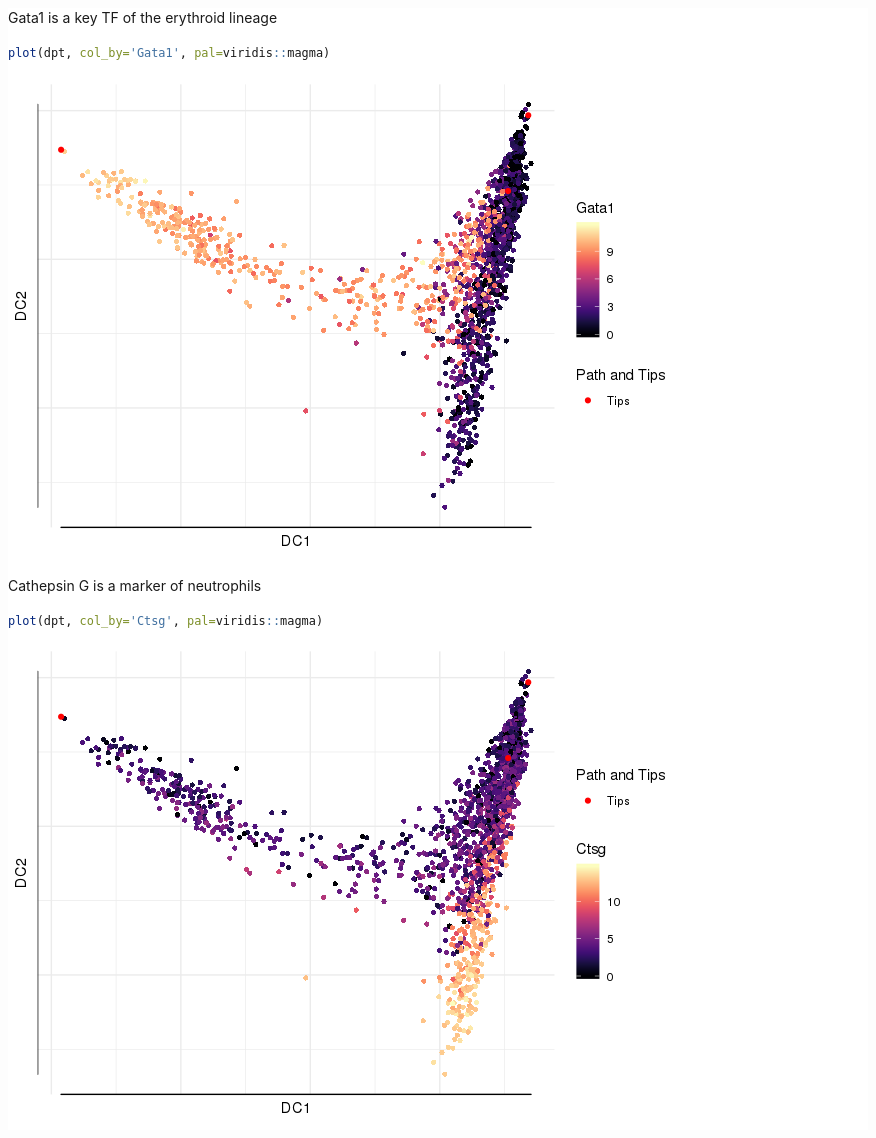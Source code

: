 Gata1 is a key TF of the erythroid lineage

```r
plot(dpt, col_by='Gata1', pal=viridis::magma)
```

![](session-trajectories_files/figure-html/unnamed-chunk-3-8.png)

Cathepsin G is a marker of neutrophils

```r
plot(dpt, col_by='Ctsg', pal=viridis::magma)
```

![](session-trajectories_files/figure-html/unnamed-chunk-3-9.png)
